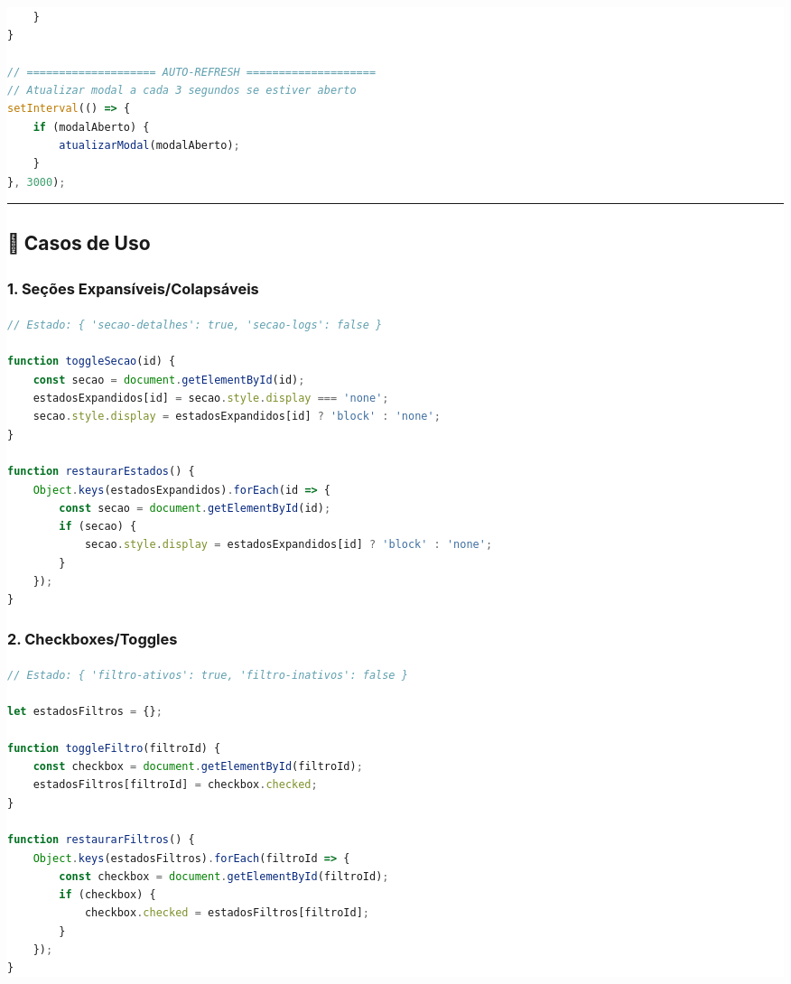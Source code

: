 ```javascript
    }
}

// ==================== AUTO-REFRESH ====================
// Atualizar modal a cada 3 segundos se estiver aberto
setInterval(() => {
    if (modalAberto) {
        atualizarModal(modalAberto);
    }
}, 3000);
```

---

## 🎯 Casos de Uso

### 1. Seções Expansíveis/Colapsáveis

```javascript
// Estado: { 'secao-detalhes': true, 'secao-logs': false }

function toggleSecao(id) {
    const secao = document.getElementById(id);
    estadosExpandidos[id] = secao.style.display === 'none';
    secao.style.display = estadosExpandidos[id] ? 'block' : 'none';
}

function restaurarEstados() {
    Object.keys(estadosExpandidos).forEach(id => {
        const secao = document.getElementById(id);
        if (secao) {
            secao.style.display = estadosExpandidos[id] ? 'block' : 'none';
        }
    });
}
```

### 2. Checkboxes/Toggles

```javascript
// Estado: { 'filtro-ativos': true, 'filtro-inativos': false }

let estadosFiltros = {};

function toggleFiltro(filtroId) {
    const checkbox = document.getElementById(filtroId);
    estadosFiltros[filtroId] = checkbox.checked;
}

function restaurarFiltros() {
    Object.keys(estadosFiltros).forEach(filtroId => {
        const checkbox = document.getElementById(filtroId);
        if (checkbox) {
            checkbox.checked = estadosFiltros[filtroId];
        }
    });
}
```
